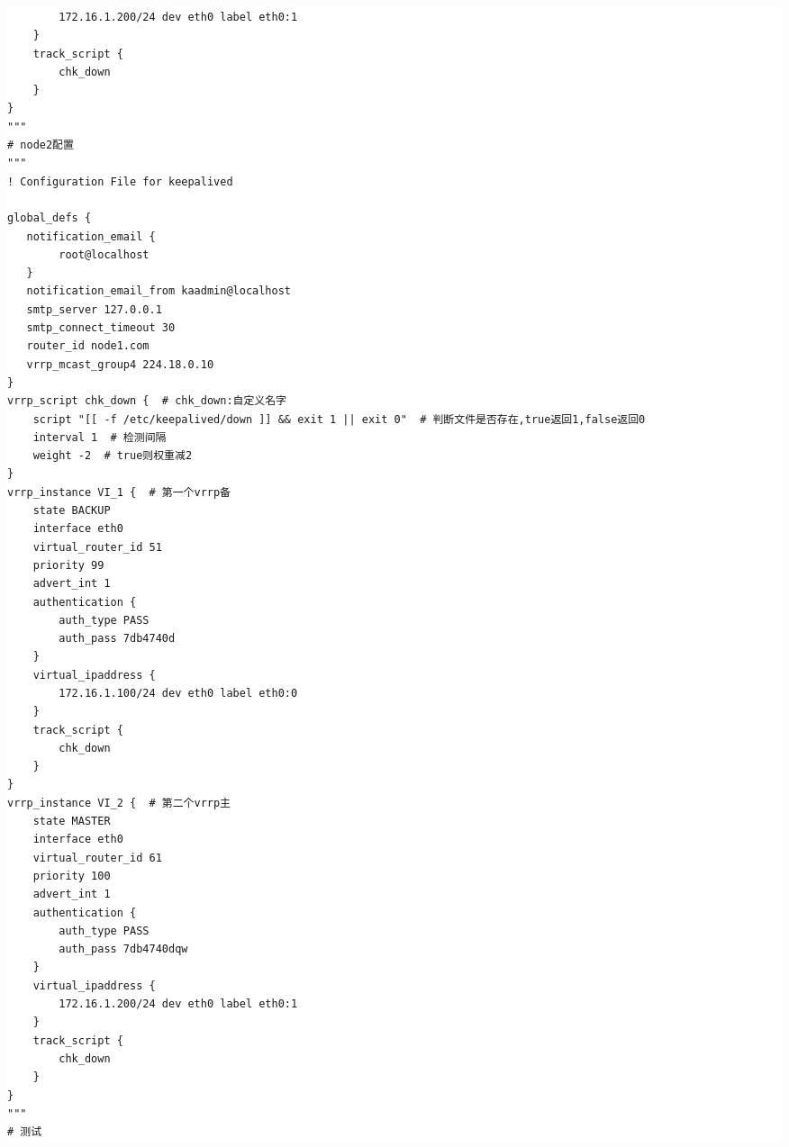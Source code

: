 ```
        172.16.1.200/24 dev eth0 label eth0:1
    }
    track_script {
        chk_down
    }
}
"""
# node2配置
"""
! Configuration File for keepalived
 
global_defs {
   notification_email {
        root@localhost
   }
   notification_email_from kaadmin@localhost
   smtp_server 127.0.0.1
   smtp_connect_timeout 30
   router_id node1.com
   vrrp_mcast_group4 224.18.0.10
}
vrrp_script chk_down {  # chk_down:自定义名字
    script "[[ -f /etc/keepalived/down ]] && exit 1 || exit 0"  # 判断文件是否存在,true返回1,false返回0
    interval 1  # 检测间隔
    weight -2  # true则权重减2
}
vrrp_instance VI_1 {  # 第一个vrrp备
    state BACKUP
    interface eth0
    virtual_router_id 51
    priority 99
    advert_int 1
    authentication {
        auth_type PASS
        auth_pass 7db4740d
    }
    virtual_ipaddress {
        172.16.1.100/24 dev eth0 label eth0:0
    }
    track_script {
        chk_down
    }
}
vrrp_instance VI_2 {  # 第二个vrrp主
    state MASTER
    interface eth0
    virtual_router_id 61
    priority 100
    advert_int 1
    authentication {
        auth_type PASS
        auth_pass 7db4740dqw
    }
    virtual_ipaddress {
        172.16.1.200/24 dev eth0 label eth0:1
    }
    track_script {
        chk_down
    }
}
"""
# 测试
```